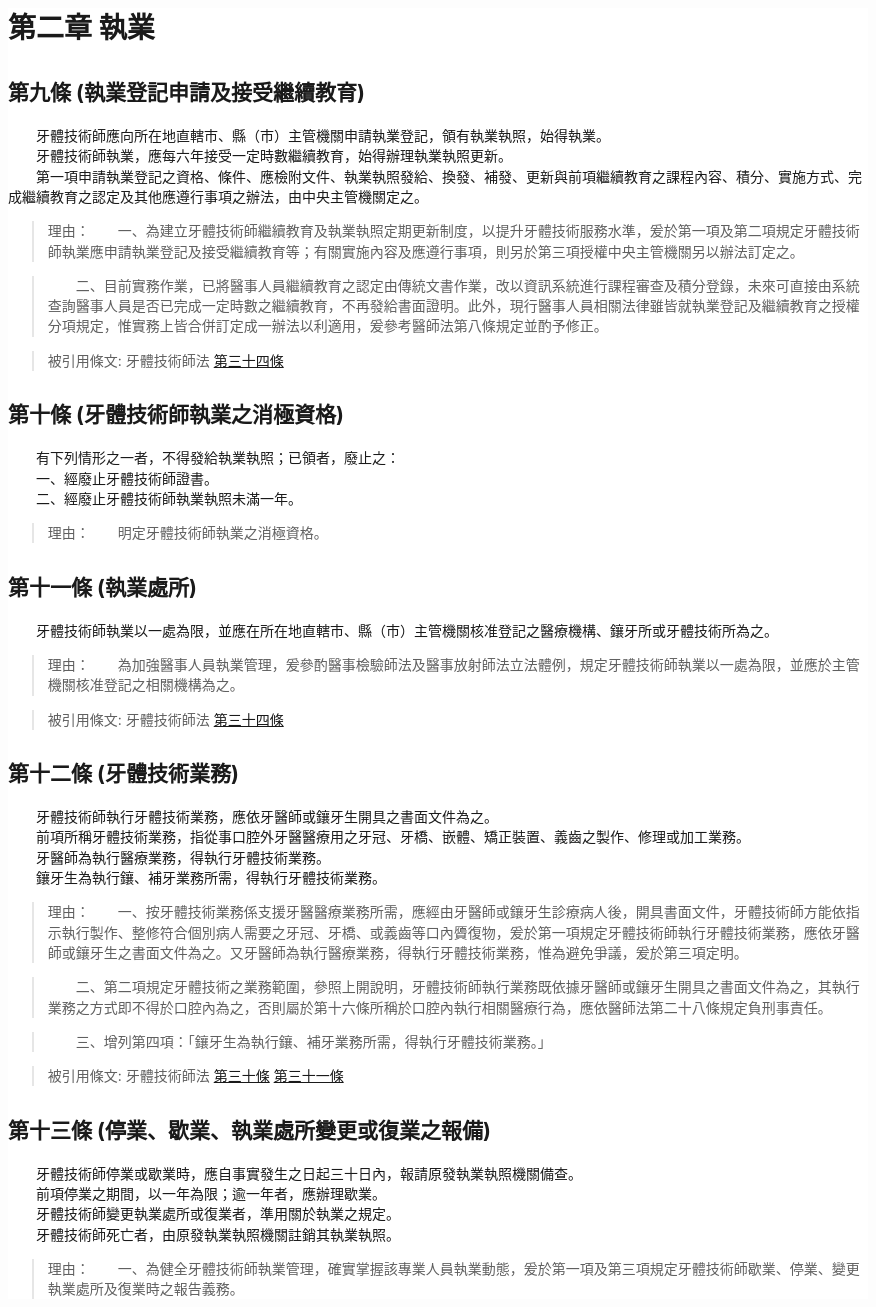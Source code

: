 

第二章  執業
============
第九條 (執業登記申請及接受繼續教育)
-----------------------------------
　　牙體技術師應向所在地直轄市、縣（市）主管機關申請執業登記，領有執業執照，始得執業。  
　　牙體技術師執業，應每六年接受一定時數繼續教育，始得辦理執業執照更新。  
　　第一項申請執業登記之資格、條件、應檢附文件、執業執照發給、換發、補發、更新與前項繼續教育之課程內容、積分、實施方式、完成繼續教育之認定及其他應遵行事項之辦法，由中央主管機關定之。  
> 理由：　　一、為建立牙體技術師繼續教育及執業執照定期更新制度，以提升牙體技術服務水準，爰於第一項及第二項規定牙體技術師執業應申請執業登記及接受繼續教育等；有關實施內容及應遵行事項，則另於第三項授權中央主管機關另以辦法訂定之。

> 　　二、目前實務作業，已將醫事人員繼續教育之認定由傳統文書作業，改以資訊系統進行課程審查及積分登錄，未來可直接由系統查詢醫事人員是否已完成一定時數之繼續教育，不再發給書面證明。此外，現行醫事人員相關法律雖皆就執業登記及繼續教育之授權分項規定，惟實務上皆合併訂定成一辦法以利適用，爰參考醫師法第八條規定並酌予修正。

> 被引用條文: 牙體技術師法 [第三十四條](../../衛生社福/醫政/牙體技術師法.md#第三十四條-違反執業規定之處罰)



第十條 (牙體技術師執業之消極資格)
---------------------------------
　　有下列情形之一者，不得發給執業執照；已領者，廢止之：  
　　一、經廢止牙體技術師證書。  
　　二、經廢止牙體技術師執業執照未滿一年。  
> 理由：　　明定牙體技術師執業之消極資格。



第十一條 (執業處所)
-------------------
　　牙體技術師執業以一處為限，並應在所在地直轄市、縣（市）主管機關核准登記之醫療機構、鑲牙所或牙體技術所為之。  
> 理由：　　為加強醫事人員執業管理，爰參酌醫事檢驗師法及醫事放射師法立法體例，規定牙體技術師執業以一處為限，並應於主管機關核准登記之相關機構為之。

> 被引用條文: 牙體技術師法 [第三十四條](../../衛生社福/醫政/牙體技術師法.md#第三十四條-違反執業規定之處罰)



第十二條 (牙體技術業務)
-----------------------
　　牙體技術師執行牙體技術業務，應依牙醫師或鑲牙生開具之書面文件為之。  
　　前項所稱牙體技術業務，指從事口腔外牙醫醫療用之牙冠、牙橋、嵌體、矯正裝置、義齒之製作、修理或加工業務。  
　　牙醫師為執行醫療業務，得執行牙體技術業務。  
　　鑲牙生為執行鑲、補牙業務所需，得執行牙體技術業務。  
> 理由：　　一、按牙體技術業務係支援牙醫醫療業務所需，應經由牙醫師或鑲牙生診療病人後，開具書面文件，牙體技術師方能依指示執行製作、整修符合個別病人需要之牙冠、牙橋、或義齒等口內贗復物，爰於第一項規定牙體技術師執行牙體技術業務，應依牙醫師或鑲牙生之書面文件為之。又牙醫師為執行醫療業務，得執行牙體技術業務，惟為避免爭議，爰於第三項定明。

> 　　二、第二項規定牙體技術之業務範圍，參照上開說明，牙體技術師執行業務既依據牙醫師或鑲牙生開具之書面文件為之，其執行業務之方式即不得於口腔內為之，否則屬於第十六條所稱於口腔內執行相關醫療行為，應依醫師法第二十八條規定負刑事責任。

> 　　三、增列第四項：「鑲牙生為執行鑲、補牙業務所需，得執行牙體技術業務。」

> 被引用條文: 牙體技術師法 [第三十條](../../衛生社福/醫政/牙體技術師法.md#第三十條-不具資格而執行牙體技術業務之處罰) [第三十一條](../../衛生社福/醫政/牙體技術師法.md#第三十一條-違反執行醫療業務、作虛偽報告之處罰)



第十三條 (停業、歇業、執業處所變更或復業之報備)
-----------------------------------------------
　　牙體技術師停業或歇業時，應自事實發生之日起三十日內，報請原發執業執照機關備查。  
　　前項停業之期間，以一年為限；逾一年者，應辦理歇業。  
　　牙體技術師變更執業處所或復業者，準用關於執業之規定。  
　　牙體技術師死亡者，由原發執業執照機關註銷其執業執照。  
> 理由：　　一、為健全牙體技術師執業管理，確實掌握該專業人員執業動態，爰於第一項及第三項規定牙體技術師歇業、停業、變更執業處所及復業時之報告義務。
